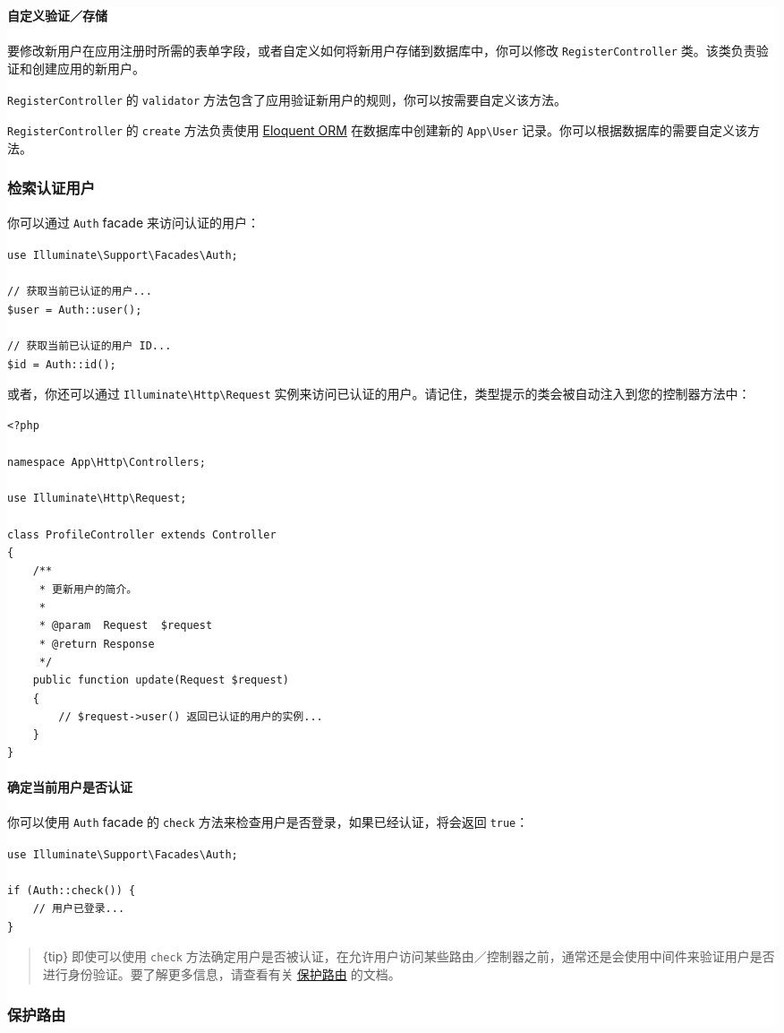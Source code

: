 #### 自定义验证／存储

要修改新用户在应用注册时所需的表单字段，或者自定义如何将新用户存储到数据库中，你可以修改 `RegisterController` 类。该类负责验证和创建应用的新用户。

`RegisterController` 的 `validator` 方法包含了应用验证新用户的规则，你可以按需要自定义该方法。

`RegisterController` 的 `create` 方法负责使用 [Eloquent ORM](/docs/{{version}}/eloquent) 在数据库中创建新的 `App\User` 记录。你可以根据数据库的需要自定义该方法。

<a name="retrieving-the-authenticated-user"></a>
### 检索认证用户

你可以通过 `Auth` facade 来访问认证的用户：

    use Illuminate\Support\Facades\Auth;

    // 获取当前已认证的用户...
    $user = Auth::user();
    
    // 获取当前已认证的用户 ID...
    $id = Auth::id();

或者，你还可以通过 `Illuminate\Http\Request` 实例来访问已认证的用户。请记住，类型提示的类会被自动注入到您的控制器方法中：

    <?php

    namespace App\Http\Controllers;

    use Illuminate\Http\Request;

    class ProfileController extends Controller
    {
        /**
         * 更新用户的简介。
         *
         * @param  Request  $request
         * @return Response
         */
        public function update(Request $request)
        {
            // $request->user() 返回已认证的用户的实例...
        }
    }

#### 确定当前用户是否认证

你可以使用 `Auth` facade 的 `check` 方法来检查用户是否登录，如果已经认证，将会返回 `true`：

    use Illuminate\Support\Facades\Auth;

    if (Auth::check()) {
        // 用户已登录...
    }

> {tip} 即使可以使用 `check` 方法确定用户是否被认证，在允许用户访问某些路由／控制器之前，通常还是会使用中间件来验证用户是否进行身份验证。要了解更多信息，请查看有关 [保护路由](/docs/{{version}}/authentication#protecting-routes) 的文档。

<a name="protecting-routes"></a>
### 保护路由
